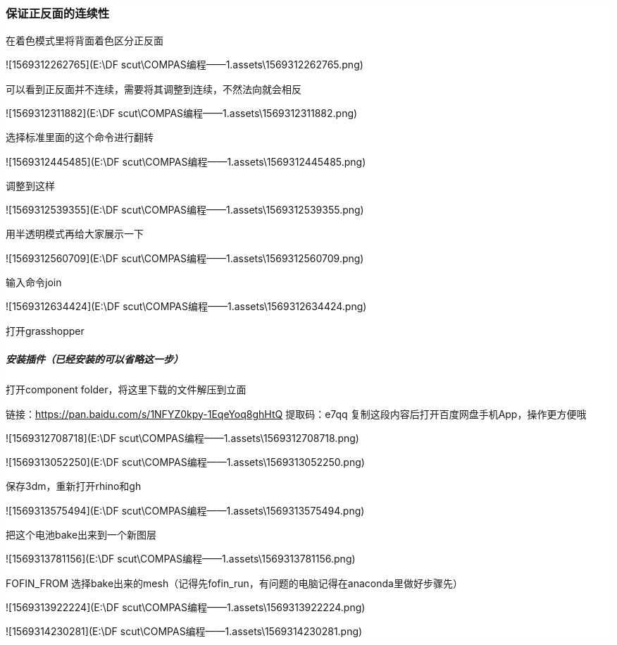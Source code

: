 ### 保证正反面的连续性

在着色模式里将背面着色区分正反面

![1569312262765](E:\DF scut\COMPAS编程——1.assets\1569312262765.png)

可以看到正反面并不连续，需要将其调整到连续，不然法向就会相反

![1569312311882](E:\DF scut\COMPAS编程——1.assets\1569312311882.png)

选择标准里面的这个命令进行翻转

![1569312445485](E:\DF scut\COMPAS编程——1.assets\1569312445485.png)

调整到这样

![1569312539355](E:\DF scut\COMPAS编程——1.assets\1569312539355.png)

用半透明模式再给大家展示一下

![1569312560709](E:\DF scut\COMPAS编程——1.assets\1569312560709.png)

输入命令join

![1569312634424](E:\DF scut\COMPAS编程——1.assets\1569312634424.png)

打开grasshopper

##### 安装插件（已经安装的可以省略这一步）

打开component folder，将这里下载的文件解压到立面

链接：https://pan.baidu.com/s/1NFYZ0kpy-1EqeYoq8ghHtQ 
提取码：e7qq 
复制这段内容后打开百度网盘手机App，操作更方便哦

![1569312708718](E:\DF scut\COMPAS编程——1.assets\1569312708718.png)

![1569313052250](E:\DF scut\COMPAS编程——1.assets\1569313052250.png)

保存3dm，重新打开rhino和gh



![1569313575494](E:\DF scut\COMPAS编程——1.assets\1569313575494.png)

把这个电池bake出来到一个新图层

![1569313781156](E:\DF scut\COMPAS编程——1.assets\1569313781156.png)

FOFIN_FROM   选择bake出来的mesh（记得先fofin_run，有问题的电脑记得在anaconda里做好步骤先）

![1569313922224](E:\DF scut\COMPAS编程——1.assets\1569313922224.png)

![1569314230281](E:\DF scut\COMPAS编程——1.assets\1569314230281.png)
